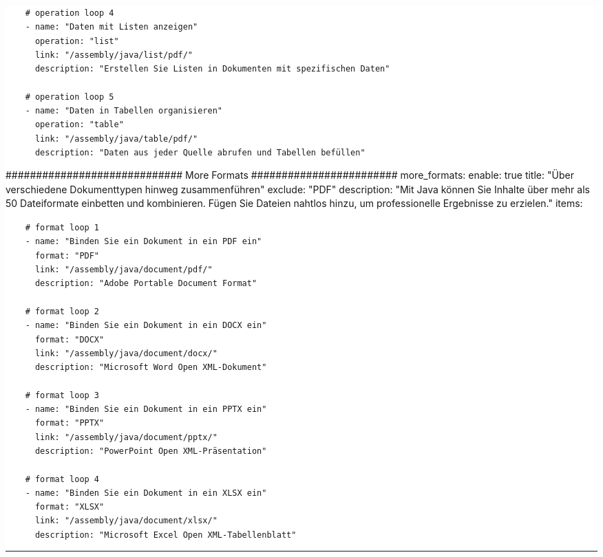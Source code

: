         # operation loop 4
        - name: "Daten mit Listen anzeigen"
          operation: "list"
          link: "/assembly/java/list/pdf/"
          description: "Erstellen Sie Listen in Dokumenten mit spezifischen Daten"

        # operation loop 5
        - name: "Daten in Tabellen organisieren"
          operation: "table"
          link: "/assembly/java/table/pdf/"
          description: "Daten aus jeder Quelle abrufen und Tabellen befüllen"
         
          
############################# More Formats ########################
more_formats:
    enable: true
    title: "Über verschiedene Dokumenttypen hinweg zusammenführen"
    exclude: "PDF"
    description: "Mit Java können Sie Inhalte über mehr als 50 Dateiformate einbetten und kombinieren. Fügen Sie Dateien nahtlos hinzu, um professionelle Ergebnisse zu erzielen."
    items: 
          
        # format loop 1
        - name: "Binden Sie ein Dokument in ein PDF ein"
          format: "PDF"
          link: "/assembly/java/document/pdf/"
          description: "Adobe Portable Document Format"
          
        # format loop 2
        - name: "Binden Sie ein Dokument in ein DOCX ein"
          format: "DOCX"
          link: "/assembly/java/document/docx/"
          description: "Microsoft Word Open XML-Dokument"
          
        # format loop 3
        - name: "Binden Sie ein Dokument in ein PPTX ein"
          format: "PPTX"
          link: "/assembly/java/document/pptx/"
          description: "PowerPoint Open XML-Präsentation"
          
        # format loop 4
        - name: "Binden Sie ein Dokument in ein XLSX ein"
          format: "XLSX"
          link: "/assembly/java/document/xlsx/"
          description: "Microsoft Excel Open XML-Tabellenblatt"


          

---